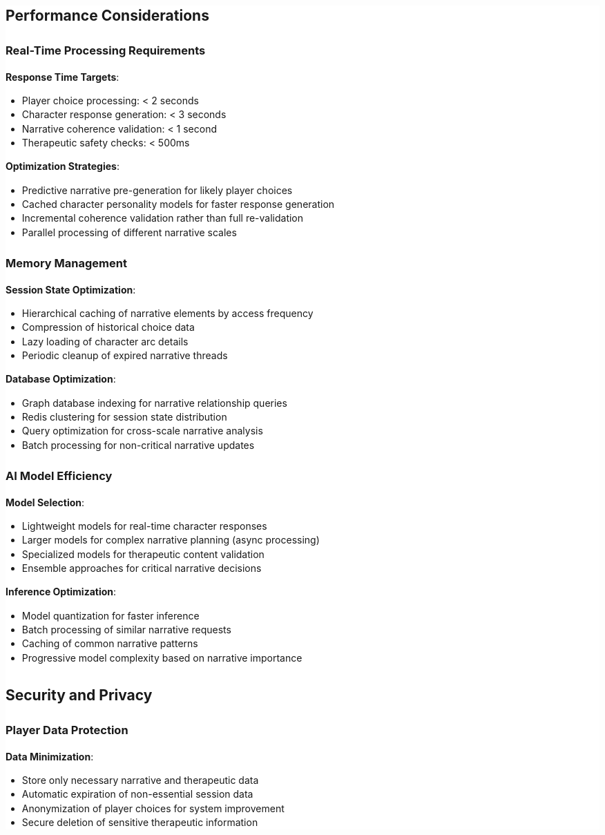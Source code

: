 ## Performance Considerations

### Real-Time Processing Requirements

**Response Time Targets**:
- Player choice processing: < 2 seconds
- Character response generation: < 3 seconds
- Narrative coherence validation: < 1 second
- Therapeutic safety checks: < 500ms

**Optimization Strategies**:
- Predictive narrative pre-generation for likely player choices
- Cached character personality models for faster response generation
- Incremental coherence validation rather than full re-validation
- Parallel processing of different narrative scales

### Memory Management

**Session State Optimization**:
- Hierarchical caching of narrative elements by access frequency
- Compression of historical choice data
- Lazy loading of character arc details
- Periodic cleanup of expired narrative threads

**Database Optimization**:
- Graph database indexing for narrative relationship queries
- Redis clustering for session state distribution
- Query optimization for cross-scale narrative analysis
- Batch processing for non-critical narrative updates

### AI Model Efficiency

**Model Selection**:
- Lightweight models for real-time character responses
- Larger models for complex narrative planning (async processing)
- Specialized models for therapeutic content validation
- Ensemble approaches for critical narrative decisions

**Inference Optimization**:
- Model quantization for faster inference
- Batch processing of similar narrative requests
- Caching of common narrative patterns
- Progressive model complexity based on narrative importance

## Security and Privacy

### Player Data Protection

**Data Minimization**:
- Store only necessary narrative and therapeutic data
- Automatic expiration of non-essential session data
- Anonymization of player choices for system improvement
- Secure deletion of sensitive therapeutic information
